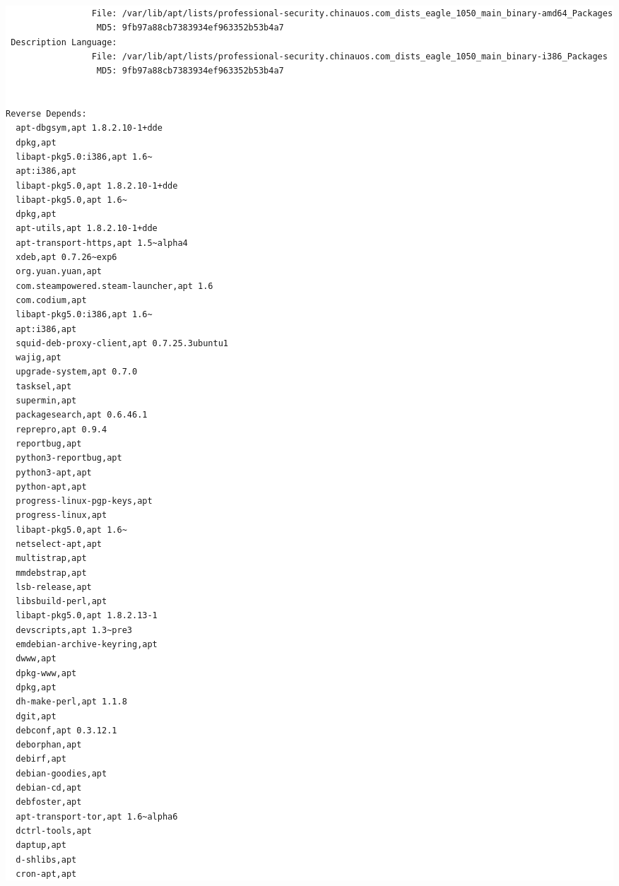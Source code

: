 ```plain
                 File: /var/lib/apt/lists/professional-security.chinauos.com_dists_eagle_1050_main_binary-amd64_Packages
                  MD5: 9fb97a88cb7383934ef963352b53b4a7
 Description Language: 
                 File: /var/lib/apt/lists/professional-security.chinauos.com_dists_eagle_1050_main_binary-i386_Packages
                  MD5: 9fb97a88cb7383934ef963352b53b4a7


Reverse Depends: 
  apt-dbgsym,apt 1.8.2.10-1+dde
  dpkg,apt
  libapt-pkg5.0:i386,apt 1.6~
  apt:i386,apt
  libapt-pkg5.0,apt 1.8.2.10-1+dde
  libapt-pkg5.0,apt 1.6~
  dpkg,apt
  apt-utils,apt 1.8.2.10-1+dde
  apt-transport-https,apt 1.5~alpha4
  xdeb,apt 0.7.26~exp6
  org.yuan.yuan,apt
  com.steampowered.steam-launcher,apt 1.6
  com.codium,apt
  libapt-pkg5.0:i386,apt 1.6~
  apt:i386,apt
  squid-deb-proxy-client,apt 0.7.25.3ubuntu1
  wajig,apt
  upgrade-system,apt 0.7.0
  tasksel,apt
  supermin,apt
  packagesearch,apt 0.6.46.1
  reprepro,apt 0.9.4
  reportbug,apt
  python3-reportbug,apt
  python3-apt,apt
  python-apt,apt
  progress-linux-pgp-keys,apt
  progress-linux,apt
  libapt-pkg5.0,apt 1.6~
  netselect-apt,apt
  multistrap,apt
  mmdebstrap,apt
  lsb-release,apt
  libsbuild-perl,apt
  libapt-pkg5.0,apt 1.8.2.13-1
  devscripts,apt 1.3~pre3
  emdebian-archive-keyring,apt
  dwww,apt
  dpkg-www,apt
  dpkg,apt
  dh-make-perl,apt 1.1.8
  dgit,apt
  debconf,apt 0.3.12.1
  deborphan,apt
  debirf,apt
  debian-goodies,apt
  debian-cd,apt
  debfoster,apt
  apt-transport-tor,apt 1.6~alpha6
  dctrl-tools,apt
  daptup,apt
  d-shlibs,apt
  cron-apt,apt
```